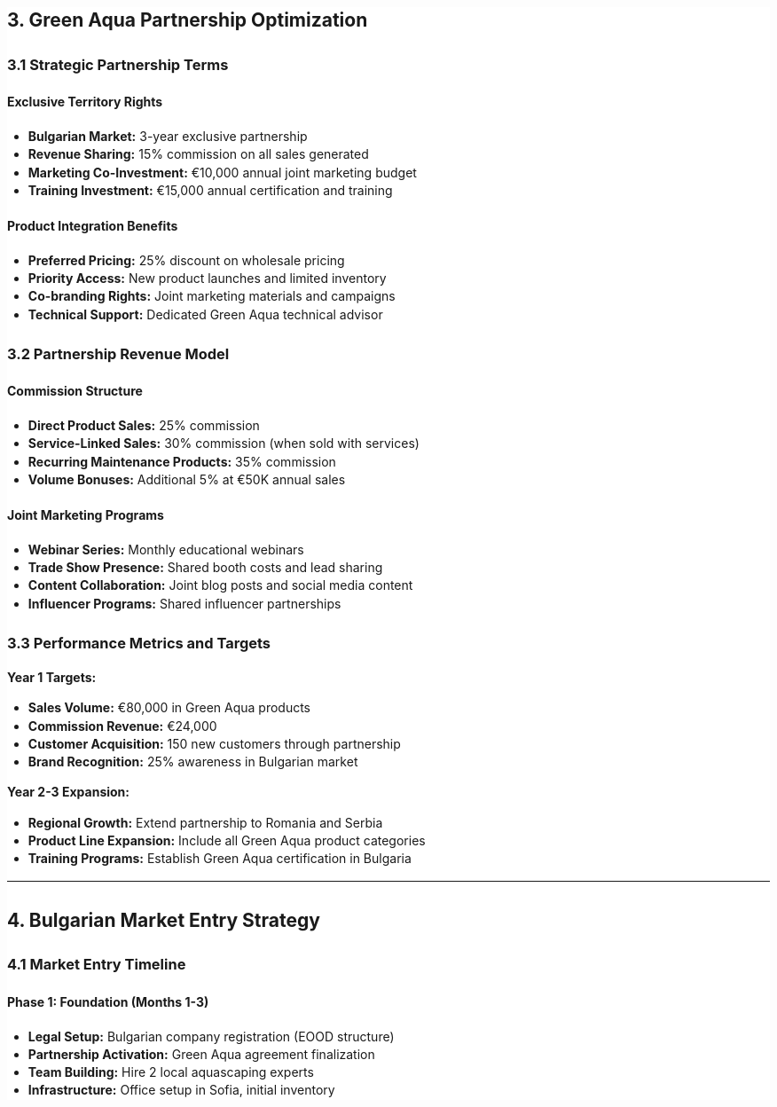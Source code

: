 
## 3. Green Aqua Partnership Optimization

### 3.1 Strategic Partnership Terms

#### **Exclusive Territory Rights**
- **Bulgarian Market:** 3-year exclusive partnership
- **Revenue Sharing:** 15% commission on all sales generated
- **Marketing Co-Investment:** €10,000 annual joint marketing budget
- **Training Investment:** €15,000 annual certification and training

#### **Product Integration Benefits**
- **Preferred Pricing:** 25% discount on wholesale pricing
- **Priority Access:** New product launches and limited inventory
- **Co-branding Rights:** Joint marketing materials and campaigns
- **Technical Support:** Dedicated Green Aqua technical advisor

### 3.2 Partnership Revenue Model

#### **Commission Structure**
- **Direct Product Sales:** 25% commission
- **Service-Linked Sales:** 30% commission (when sold with services)
- **Recurring Maintenance Products:** 35% commission
- **Volume Bonuses:** Additional 5% at €50K annual sales

#### **Joint Marketing Programs**
- **Webinar Series:** Monthly educational webinars
- **Trade Show Presence:** Shared booth costs and lead sharing
- **Content Collaboration:** Joint blog posts and social media content
- **Influencer Programs:** Shared influencer partnerships

### 3.3 Performance Metrics and Targets

**Year 1 Targets:**
- **Sales Volume:** €80,000 in Green Aqua products
- **Commission Revenue:** €24,000
- **Customer Acquisition:** 150 new customers through partnership
- **Brand Recognition:** 25% awareness in Bulgarian market

**Year 2-3 Expansion:**
- **Regional Growth:** Extend partnership to Romania and Serbia
- **Product Line Expansion:** Include all Green Aqua product categories
- **Training Programs:** Establish Green Aqua certification in Bulgaria

---

## 4. Bulgarian Market Entry Strategy

### 4.1 Market Entry Timeline

#### **Phase 1: Foundation (Months 1-3)**
- **Legal Setup:** Bulgarian company registration (EOOD structure)
- **Partnership Activation:** Green Aqua agreement finalization
- **Team Building:** Hire 2 local aquascaping experts
- **Infrastructure:** Office setup in Sofia, initial inventory
